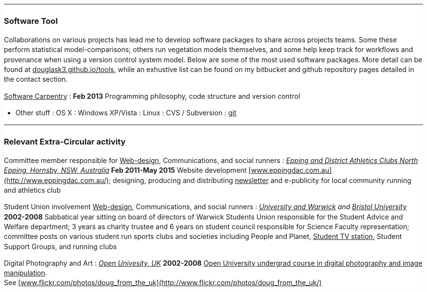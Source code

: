 -------

### Software Tool
Collaborations on various projects has lead me to develop software packages to share across projects teams.
Some these perform statistical model-comparisons; others run vegetation models themselves, and some help keep track for workflows and provenance when using a version control system model.
Below are some of the most used software packages. More detail can be found at [douglask3.github.io/tools](http://douglask3.github.io/tools), while an exhustive list can be found on my bitbucket and github repository pages detailed in the contact section.

[Software Carpentry](http://software-carpentry.org/)
: __Feb 2013__
  Programming philosophy, code structure and version control


* Other stuff
  : OS X
  : Windows XP/Vista
  : Linux
  : CVS / Subversion
  : [git](https://bitbucket.org/douglask3)


------

### Relevant Extra-Circular activity

Committee member responsible for [Web-design](http://www.eppingdac.com.au/), Communications, and social runners
: *[Epping and District Athletics Clubs North Epping, Hornsby, NSW, Australia](http://www.eppingdac.com.au/)*
  __Feb 2011-May 2015__
  Website development [www.eppingdac.com.au](http://www.eppingdac.com.au/); designing, producing and distributing [newsletter](http://www.eppingdac.com.au/newsletter) and e-publicity for local community running and athletics club

Student Union involvement [Web-design](http://www.eppingdac.com.au/), Communications, and social runners
: *[University and Warwick](http://www.warwicksu.com/) and [Bristol University](http://www.ubu.org.uk/)*
  __2002-2008__
  Sabbatical year sitting on board of directors of Warwick Students Union responsible for the Student Advice and Welfare department; 3 years as charity trustee and 6 years on student council responsible for Science Faculty representation; committee posts on various student run sports clubs and societies including People and Planet, [Student TV station](http://tv.warwick.ac.uk/), Student Support Groups, and running clubs

Digital Photography and Art
: *[Open Univesity, UK](http://www.open.ac.uk/)*
  __2002-2008__
  [Open University undergrad course in digital photography and image manipulation](http://www.open.ac.uk/library/digital-archive/module/xcri:T189/study). <br>
  See [www.flickr.com/photos/doug_from_the_uk](http://www.flickr.com/photos/doug_from_the_uk/)
